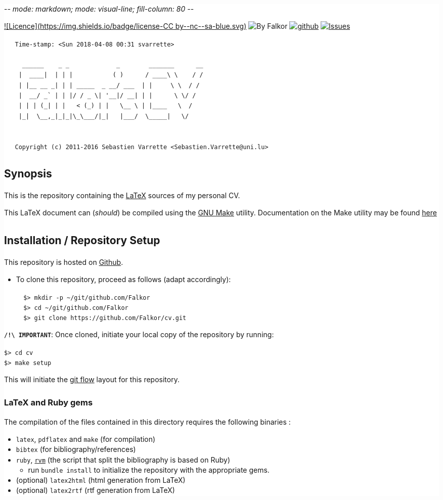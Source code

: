 -*- mode: markdown; mode: visual-line; fill-column: 80 -*-

[![Licence](https://img.shields.io/badge/license-CC by--nc--sa-blue.svg)](http://creativecommons.org/licenses/by-nc-sa/4.0)
![By Falkor](https://img.shields.io/badge/by-Falkor-blue.svg) [![github](https://img.shields.io/badge/git-github-lightgray.svg)](https://github.com/Falkor/cv) [![Issues](https://img.shields.io/badge/issues-github-green.svg)](https://github.com/Falkor/cv/issues)

       Time-stamp: <Sun 2018-04-08 00:31 svarrette>

         ______    _ _             _        _______      __
        |  ____|  | | |           ( )      / ____\ \    / /
        | |__ __ _| | | _____  _ __/ ___  | |     \ \  / /
        |  __/ _` | | |/ / _ \| '__|/ __| | |      \ \/ /
        | | | (_| | |   < (_) | |   \__ \ | |____   \  /
        |_|  \__,_|_|_|\_\___/|_|   |___/  \_____|   \/


       Copyright (c) 2011-2016 Sebastien Varrette <Sebastien.Varrette@uni.lu>


## Synopsis

This is the repository containing the [LaTeX](http://www.latex-project.org/) sources of
my personal CV.

This LaTeX document can (_should_) be compiled using the [GNU Make](http://www.gnu.org/software/make) utility.
Documentation on the Make utility may be found [here](http://www.gnu.org/software/make/manual/make.html)

## Installation / Repository Setup

This repository is hosted on [Github](https://github.com/Falkor/cv).

* To clone this repository, proceed as follows (adapt accordingly):

        $> mkdir -p ~/git/github.com/Falkor
        $> cd ~/git/github.com/Falkor
        $> git clone https://github.com/Falkor/cv.git

**`/!\ IMPORTANT`**: Once cloned, initiate your local copy of the repository by running:

    $> cd cv
    $> make setup

This will initiate the [git flow](https://www.atlassian.com/git/tutorials/comparing-workflows/gitflow-workflow) layout for this repository.

### LaTeX and Ruby gems

The compilation of the files contained in this directory requires the following binaries :

* `latex`, `pdflatex` and `make` 	(for compilation)
* `bibtex` 	             			(for bibliography/references)
* `ruby`, [`rvm`](https://rvm.io/)  (the script that split the bibliography is based on Ruby)
    - run `bundle install` to initialize the repository with the appropriate gems.
* (optional) `latex2html`  			(html generation from LaTeX)
* (optional) `latex2rtf`   			(rtf generation from LaTeX)
